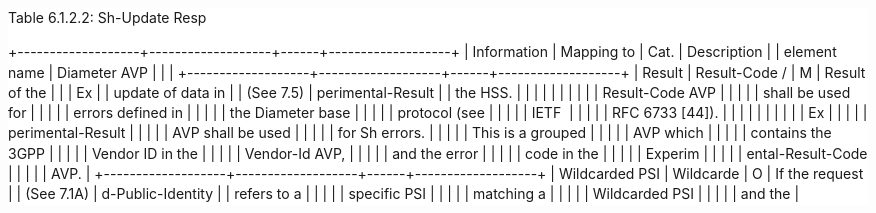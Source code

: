 Table 6.1.2.2: Sh-Update Resp

+-------------------+-------------------+------+-------------------+
| Information       | Mapping to        | Cat. | Description       |
| element name      | Diameter AVP      |      |                   |
+-------------------+-------------------+------+-------------------+
| Result            | Result-Code /     | M    | Result of the     |
|                   | Ex                |      | update of data in |
| (See 7.5)         | perimental-Result |      | the HSS.          |
|                   |                   |      |                   |
|                   |                   |      | Result-Code AVP   |
|                   |                   |      | shall be used for |
|                   |                   |      | errors defined in |
|                   |                   |      | the Diameter base |
|                   |                   |      | protocol (see     |
|                   |                   |      | IETF              |
|                   |                   |      | RFC 6733 \[44\]). |
|                   |                   |      |                   |
|                   |                   |      | Ex                |
|                   |                   |      | perimental-Result |
|                   |                   |      | AVP shall be used |
|                   |                   |      | for Sh errors.    |
|                   |                   |      | This is a grouped |
|                   |                   |      | AVP which         |
|                   |                   |      | contains the 3GPP |
|                   |                   |      | Vendor ID in the  |
|                   |                   |      | Vendor-Id AVP,    |
|                   |                   |      | and the error     |
|                   |                   |      | code in the       |
|                   |                   |      | Experim           |
|                   |                   |      | ental-Result-Code |
|                   |                   |      | AVP.              |
+-------------------+-------------------+------+-------------------+
| Wildcarded PSI    | Wildcarde         | O    | If the request    |
| (See 7.1A)        | d-Public-Identity |      | refers to a       |
|                   |                   |      | specific PSI      |
|                   |                   |      | matching a        |
|                   |                   |      | Wildcarded PSI    |
|                   |                   |      | and the           |